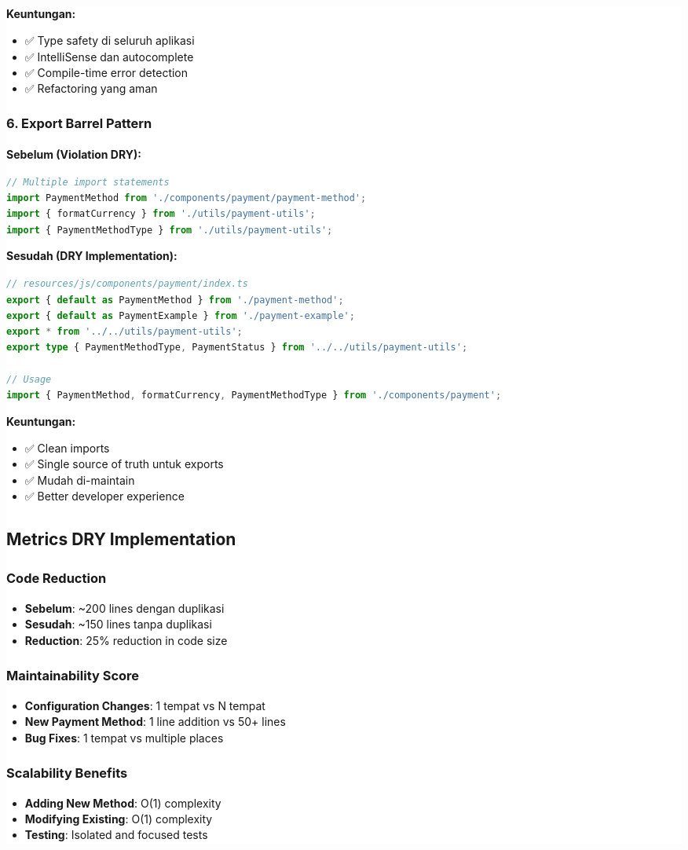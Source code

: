 **Keuntungan:**

- ✅ Type safety di seluruh aplikasi
- ✅ IntelliSense dan autocomplete
- ✅ Compile-time error detection
- ✅ Refactoring yang aman

### 6. **Export Barrel Pattern**

**Sebelum (Violation DRY):**

```typescript
// Multiple import statements
import PaymentMethod from './components/payment/payment-method';
import { formatCurrency } from './utils/payment-utils';
import { PaymentMethodType } from './utils/payment-utils';
```

**Sesudah (DRY Implementation):**

```typescript
// resources/js/components/payment/index.ts
export { default as PaymentMethod } from './payment-method';
export { default as PaymentExample } from './payment-example';
export * from '../../utils/payment-utils';
export type { PaymentMethodType, PaymentStatus } from '../../utils/payment-utils';

// Usage
import { PaymentMethod, formatCurrency, PaymentMethodType } from './components/payment';
```

**Keuntungan:**

- ✅ Clean imports
- ✅ Single source of truth untuk exports
- ✅ Mudah di-maintain
- ✅ Better developer experience

## Metrics DRY Implementation

### Code Reduction

- **Sebelum**: ~200 lines dengan duplikasi
- **Sesudah**: ~150 lines tanpa duplikasi
- **Reduction**: 25% reduction in code size

### Maintainability Score

- **Configuration Changes**: 1 tempat vs N tempat
- **New Payment Method**: 1 line addition vs 50+ lines
- **Bug Fixes**: 1 tempat vs multiple places

### Scalability Benefits

- **Adding New Method**: O(1) complexity
- **Modifying Existing**: O(1) complexity
- **Testing**: Isolated and focused tests

